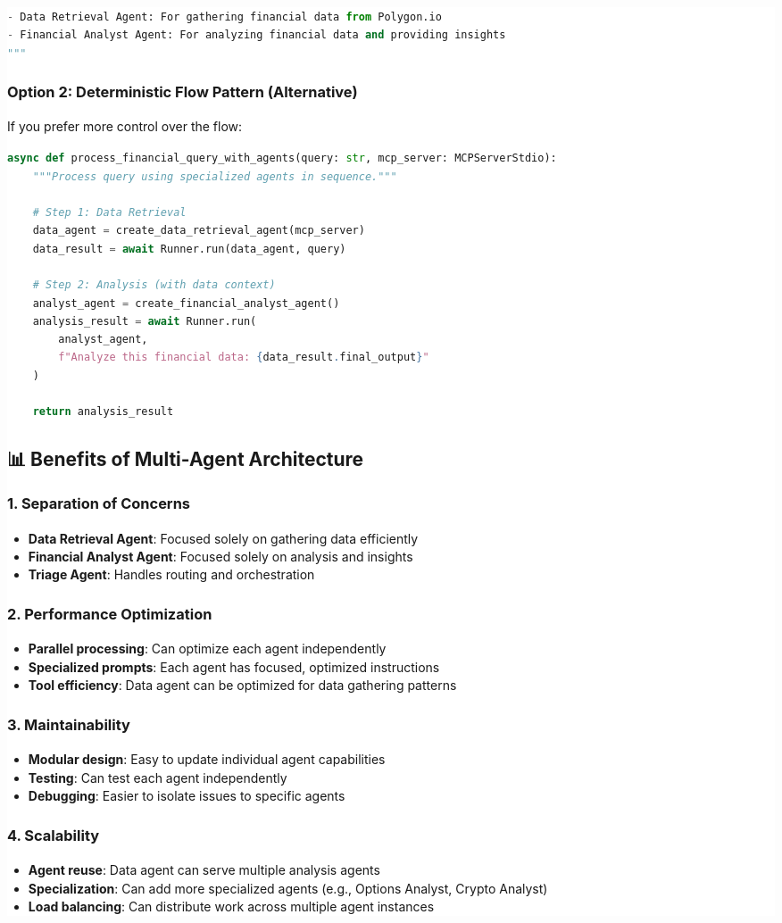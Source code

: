 ```python
- Data Retrieval Agent: For gathering financial data from Polygon.io
- Financial Analyst Agent: For analyzing financial data and providing insights
"""
```

### **Option 2: Deterministic Flow Pattern (Alternative)**

If you prefer more control over the flow:

```python
async def process_financial_query_with_agents(query: str, mcp_server: MCPServerStdio):
    """Process query using specialized agents in sequence."""
    
    # Step 1: Data Retrieval
    data_agent = create_data_retrieval_agent(mcp_server)
    data_result = await Runner.run(data_agent, query)
    
    # Step 2: Analysis (with data context)
    analyst_agent = create_financial_analyst_agent()
    analysis_result = await Runner.run(
        analyst_agent, 
        f"Analyze this financial data: {data_result.final_output}"
    )
    
    return analysis_result
```

## 📊 Benefits of Multi-Agent Architecture

### **1. Separation of Concerns**

- **Data Retrieval Agent**: Focused solely on gathering data efficiently
- **Financial Analyst Agent**: Focused solely on analysis and insights
- **Triage Agent**: Handles routing and orchestration

### **2. Performance Optimization**

- **Parallel processing**: Can optimize each agent independently
- **Specialized prompts**: Each agent has focused, optimized instructions
- **Tool efficiency**: Data agent can be optimized for data gathering patterns

### **3. Maintainability**

- **Modular design**: Easy to update individual agent capabilities
- **Testing**: Can test each agent independently
- **Debugging**: Easier to isolate issues to specific agents

### **4. Scalability**

- **Agent reuse**: Data agent can serve multiple analysis agents
- **Specialization**: Can add more specialized agents (e.g., Options Analyst, Crypto Analyst)
- **Load balancing**: Can distribute work across multiple agent instances
